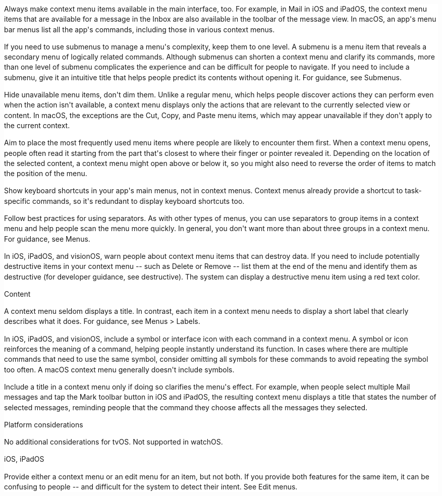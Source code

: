Always make context menu items available in the main interface, too. For example, in Mail in iOS and iPadOS, the context menu items that are available for a message in the Inbox are also available in the toolbar of the message view. In macOS, an app's menu bar menus list all the app's commands, including those in various context menus.

If you need to use submenus to manage a menu's complexity, keep them to one level. A submenu is a menu item that reveals a secondary menu of logically related commands. Although submenus can shorten a context menu and clarify its commands, more than one level of submenu complicates the experience and can be difficult for people to navigate. If you need to include a submenu, give it an intuitive title that helps people predict its contents without opening it. For guidance, see Submenus.

Hide unavailable menu items, don't dim them. Unlike a regular menu, which helps people discover actions they can perform even when the action isn't available, a context menu displays only the actions that are relevant to the currently selected view or content. In macOS, the exceptions are the Cut, Copy, and Paste menu items, which may appear unavailable if they don't apply to the current context.

Aim to place the most frequently used menu items where people are likely to encounter them first. When a context menu opens, people often read it starting from the part that's closest to where their finger or pointer revealed it. Depending on the location of the selected content, a context menu might open above or below it, so you might also need to reverse the order of items to match the position of the menu.

Show keyboard shortcuts in your app's main menus, not in context menus. Context menus already provide a shortcut to task-specific commands, so it's redundant to display keyboard shortcuts too.

Follow best practices for using separators. As with other types of menus, you can use separators to group items in a context menu and help people scan the menu more quickly. In general, you don't want more than about three groups in a context menu. For guidance, see Menus.

In iOS, iPadOS, and visionOS, warn people about context menu items that can destroy data. If you need to include potentially destructive items in your context menu -- such as Delete or Remove -- list them at the end of the menu and identify them as destructive (for developer guidance, see destructive). The system can display a destructive menu item using a red text color.

Content

A context menu seldom displays a title. In contrast, each item in a context menu needs to display a short label that clearly describes what it does. For guidance, see Menus > Labels.

In iOS, iPadOS, and visionOS, include a symbol or interface icon with each command in a context menu. A symbol or icon reinforces the meaning of a command, helping people instantly understand its function. In cases where there are multiple commands that need to use the same symbol, consider omitting all symbols for these commands to avoid repeating the symbol too often. A macOS context menu generally doesn't include symbols.

Include a title in a context menu only if doing so clarifies the menu's effect. For example, when people select multiple Mail messages and tap the Mark toolbar button in iOS and iPadOS, the resulting context menu displays a title that states the number of selected messages, reminding people that the command they choose affects all the messages they selected.

Platform considerations

No additional considerations for tvOS. Not supported in watchOS.

iOS, iPadOS

Provide either a context menu or an edit menu for an item, but not both. If you provide both features for the same item, it can be confusing to people -- and difficult for the system to detect their intent. See Edit menus.
